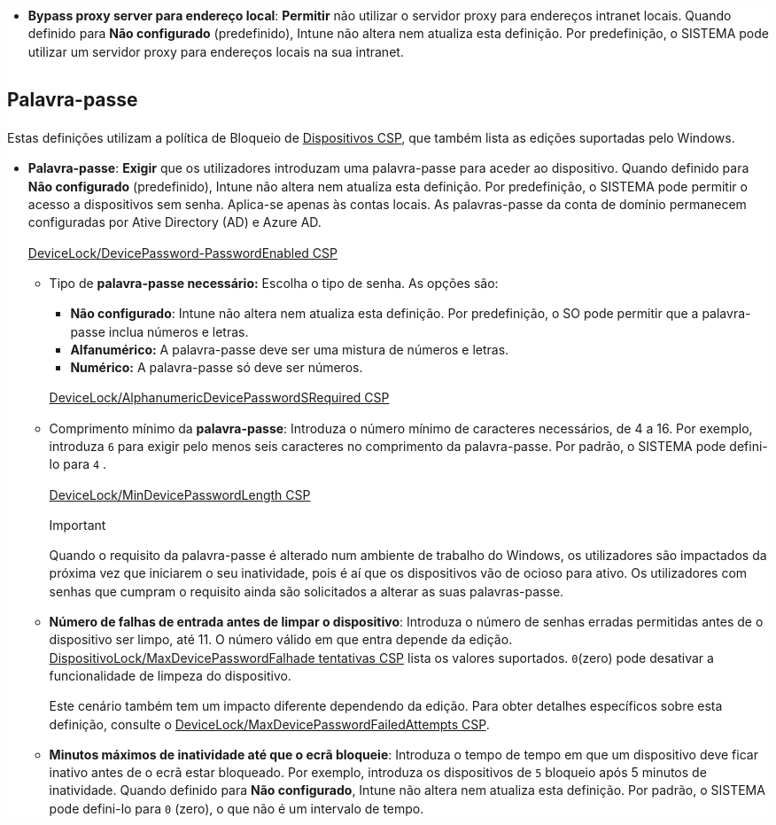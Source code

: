   - **Bypass proxy server para endereço local**: **Permitir** não utilizar o servidor proxy para endereços intranet locais. Quando definido para **Não configurado** (predefinido), Intune não altera nem atualiza esta definição. Por predefinição, o SISTEMA pode utilizar um servidor proxy para endereços locais na sua intranet.

## <a name="password"></a>Palavra-passe

Estas definições utilizam a política de Bloqueio de [Dispositivos CSP](https://docs.microsoft.com/windows/client-management/mdm/policy-csp-devicelock), que também lista as edições suportadas pelo Windows.

- **Palavra-passe**: **Exigir** que os utilizadores introduzam uma palavra-passe para aceder ao dispositivo. Quando definido para **Não configurado** (predefinido), Intune não altera nem atualiza esta definição. Por predefinição, o SISTEMA pode permitir o acesso a dispositivos sem senha. Aplica-se apenas às contas locais. As palavras-passe da conta de domínio permanecem configuradas por Ative Directory (AD) e Azure AD.

  [DeviceLock/DevicePassword-PasswordEnabled CSP](https://docs.microsoft.com/windows/client-management/mdm/policy-csp-devicelock#devicelock-devicepasswordenabled)

  - Tipo de **palavra-passe necessário:** Escolha o tipo de senha. As opções são:
    - **Não configurado**: Intune não altera nem atualiza esta definição. Por predefinição, o SO pode permitir que a palavra-passe inclua números e letras.
    - **Alfanumérico:** A palavra-passe deve ser uma mistura de números e letras.
    - **Numérico:** A palavra-passe só deve ser números.

    [DeviceLock/AlphanumericDevicePasswordSRequired CSP](https://docs.microsoft.com/windows/client-management/mdm/policy-csp-devicelock#devicelock-alphanumericdevicepasswordrequired)

  - Comprimento mínimo da **palavra-passe**: Introduza o número mínimo de caracteres necessários, de 4 a 16. Por exemplo, introduza `6` para exigir pelo menos seis caracteres no comprimento da palavra-passe. Por padrão, o SISTEMA pode defini-lo para `4` .
  
    [DeviceLock/MinDevicePasswordLength CSP](https://docs.microsoft.com/windows/client-management/mdm/policy-csp-devicelock#devicelock-mindevicepasswordlength)
  
    > [!IMPORTANT]
    > Quando o requisito da palavra-passe é alterado num ambiente de trabalho do Windows, os utilizadores são impactados da próxima vez que iniciarem o seu inatividade, pois é aí que os dispositivos vão de ocioso para ativo. Os utilizadores com senhas que cumpram o requisito ainda são solicitados a alterar as suas palavras-passe.

  - **Número de falhas de entrada antes de limpar o dispositivo**: Introduza o número de senhas erradas permitidas antes de o dispositivo ser limpo, até 11. O número válido em que entra depende da edição. [DispositivoLock/MaxDevicePasswordFalhade tentativas CSP](https://docs.microsoft.com/windows/client-management/mdm/policy-csp-devicelock#devicelock-maxdevicepasswordfailedattempts) lista os valores suportados. `0`(zero) pode desativar a funcionalidade de limpeza do dispositivo.

    Este cenário também tem um impacto diferente dependendo da edição. Para obter detalhes específicos sobre esta definição, consulte o [DeviceLock/MaxDevicePasswordFailedAttempts CSP](https://docs.microsoft.com/windows/client-management/mdm/policy-csp-devicelock#devicelock-maxdevicepasswordfailedattempts).

  - **Minutos máximos de inatividade até que o ecrã bloqueie**: Introduza o tempo de tempo em que um dispositivo deve ficar inativo antes de o ecrã estar bloqueado. Por exemplo, introduza os dispositivos de `5` bloqueio após 5 minutos de inatividade. Quando definido para **Não configurado**, Intune não altera nem atualiza esta definição. Por padrão, o SISTEMA pode defini-lo para `0` (zero), o que não é um intervalo de tempo.
